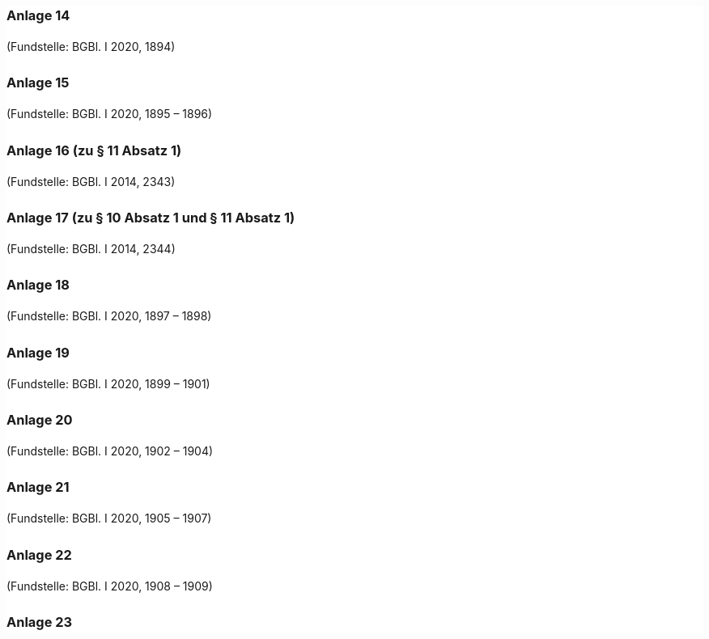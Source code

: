 ### Anlage 14

(Fundstelle: BGBl. I 2020, 1894)



### Anlage 15

(Fundstelle: BGBl. I 2020, 1895 – 1896)




### Anlage 16 (zu § 11 Absatz 1)

(Fundstelle: BGBl. I 2014, 2343)



### Anlage 17 (zu § 10 Absatz 1 und § 11 Absatz 1)

(Fundstelle: BGBl. I 2014, 2344)



### Anlage 18

(Fundstelle: BGBl. I 2020, 1897 – 1898)




### Anlage 19

(Fundstelle: BGBl. I 2020, 1899 – 1901)





### Anlage 20

(Fundstelle: BGBl. I 2020, 1902 – 1904)





### Anlage 21

(Fundstelle: BGBl. I 2020, 1905 – 1907)





### Anlage 22

(Fundstelle: BGBl. I 2020, 1908 – 1909)




### Anlage 23
